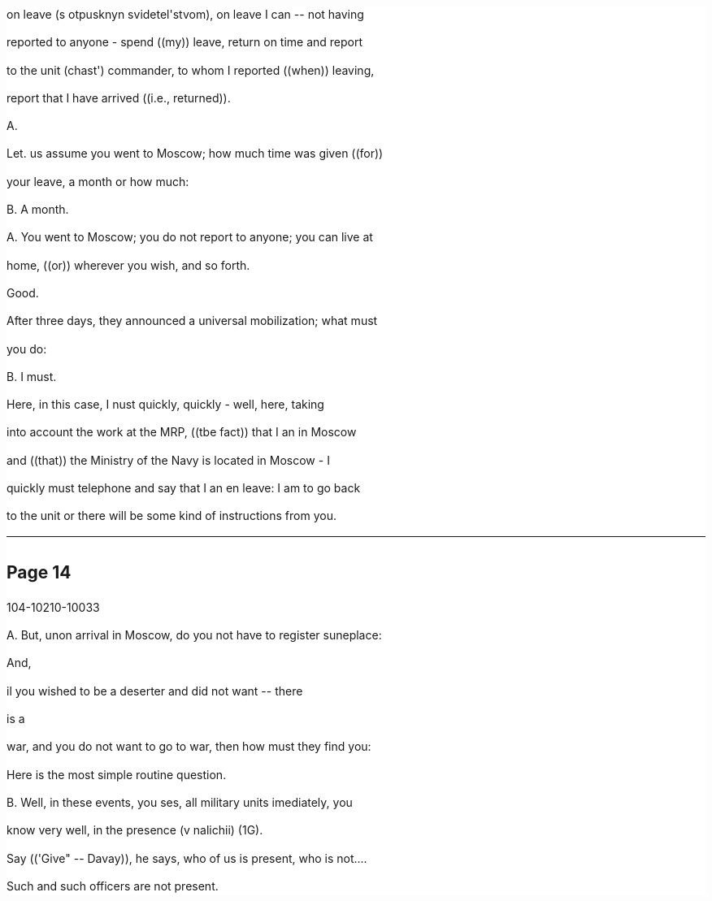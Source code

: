 on leave (s otpusknyn svidetel'stvom), on leave I can -- not having

reported to anyone - spend ((my)) leave, return on time and report

to the unit (chast') commander, to whom I reported ((when)) leaving,

report that I have arrived ((i.e., returned)).

A.

Let. us assume you went to Moscow; how much time was given ((for))

your leave, a month or how much:

B. A month.

A. You went to Moscow; you do not report to anyone; you can live at

home, ((or)) wherever you wish, and so forth.

Good.

After three days, they announced a universal mobilization; what must

you do:

B. I must.

Here, in this case, I nust quickly, quickly - well, here, taking

into account the work at the MRP, ((tbe fact)) that I an in Moscow

and ((that)) the Ministry of the Navy is located in Moscow - I

quickly must telephone and say that I an en leave: I am to go back

to the unit or there will be some kind of instructions from you.

---

## Page 14

104-10210-10033

A. But, unon arrival in Moscow, do you not have to register suneplace:

And,

il you wished to be a deserter and did not want -- there

is a

war, and you do not want to go to war, then how must they find you:

Here is the most simple routine question.

B. Well, in these events, you ses, all military units imediately, you

know very well, in the presence (v nalichii) (1G).

Say (('Give" -- Davay)), he says, who of us is present, who is not....

Such and such officers are not present.
